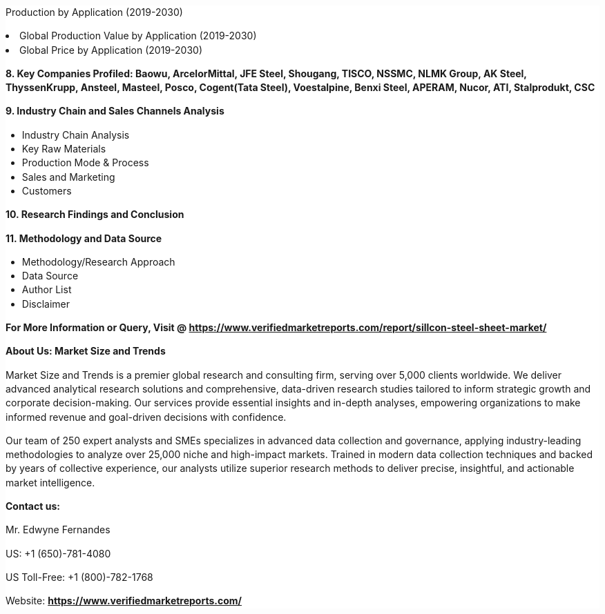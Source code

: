 Production by Application (2019-2030)</li><li>Global Production Value by Application (2019-2030)</li><li>Global Price by Application (2019-2030)</li></ul><p><strong>8. Key Companies Profiled: Baowu, ArcelorMittal, JFE Steel, Shougang, TISCO, NSSMC, NLMK Group, AK Steel, ThyssenKrupp, Ansteel, Masteel, Posco, Cogent(Tata Steel), Voestalpine, Benxi Steel, APERAM, Nucor, ATI, Stalprodukt, CSC</strong></p><p><strong>9. Industry Chain and Sales Channels Analysis</strong></p><ul><li>Industry Chain Analysis</li><li>Key Raw Materials</li><li>Production Mode &amp; Process</li><li>Sales and Marketing</li><li>Customers</li></ul><p><strong>10. Research Findings and Conclusion</strong></p><p><strong>11. Methodology and Data Source</strong></p><ul><li>Methodology/Research Approach</li><li>Data Source</li><li>Author List</li><li>Disclaimer</li></ul></p><p><strong>For More Information or Query, Visit @ <a href="https://www.verifiedmarketreports.com/report/sillcon-steel-sheet-market/">https://www.verifiedmarketreports.com/report/sillcon-steel-sheet-market/</a></strong></p><p><strong>About Us: Market Size and Trends</strong></p><p>Market Size and Trends is a premier global research and consulting firm, serving over 5,000 clients worldwide. We deliver advanced analytical research solutions and comprehensive, data-driven research studies tailored to inform strategic growth and corporate decision-making. Our services provide essential insights and in-depth analyses, empowering organizations to make informed revenue and goal-driven decisions with confidence.</p><p>Our team of 250 expert analysts and SMEs specializes in advanced data collection and governance, applying industry-leading methodologies to analyze over 25,000 niche and high-impact markets. Trained in modern data collection techniques and backed by years of collective experience, our analysts utilize superior research methods to deliver precise, insightful, and actionable market intelligence.</p><p><strong>Contact us:</strong></p><p>Mr. Edwyne Fernandes</p><p>US: +1 (650)-781-4080</p><p>US Toll-Free: +1 (800)-782-1768</p><p>Website: <strong><a href="https://www.verifiedmarketreports.com/">https://www.verifiedmarketreports.com/</a></strong></p>

